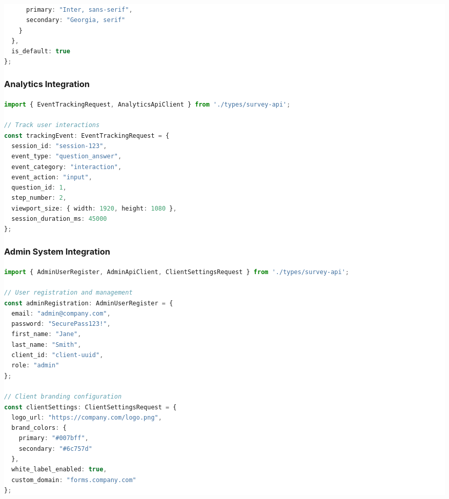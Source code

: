 ```typescript
      primary: "Inter, sans-serif",
      secondary: "Georgia, serif"
    }
  },
  is_default: true
};
```

### Analytics Integration
```typescript
import { EventTrackingRequest, AnalyticsApiClient } from './types/survey-api';

// Track user interactions
const trackingEvent: EventTrackingRequest = {
  session_id: "session-123",
  event_type: "question_answer",
  event_category: "interaction",
  event_action: "input",
  question_id: 1,
  step_number: 2,
  viewport_size: { width: 1920, height: 1080 },
  session_duration_ms: 45000
};
```

### Admin System Integration
```typescript
import { AdminUserRegister, AdminApiClient, ClientSettingsRequest } from './types/survey-api';

// User registration and management
const adminRegistration: AdminUserRegister = {
  email: "admin@company.com",
  password: "SecurePass123!",
  first_name: "Jane",
  last_name: "Smith",
  client_id: "client-uuid",
  role: "admin"
};

// Client branding configuration
const clientSettings: ClientSettingsRequest = {
  logo_url: "https://company.com/logo.png",
  brand_colors: {
    primary: "#007bff",
    secondary: "#6c757d"
  },
  white_label_enabled: true,
  custom_domain: "forms.company.com"
};
```

